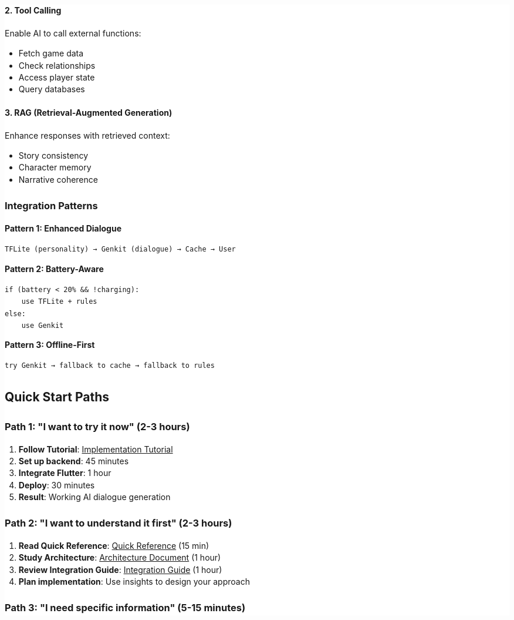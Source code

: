 #### 2. **Tool Calling**
Enable AI to call external functions:
- Fetch game data
- Check relationships
- Access player state
- Query databases

#### 3. **RAG (Retrieval-Augmented Generation)**
Enhance responses with retrieved context:
- Story consistency
- Character memory
- Narrative coherence

### Integration Patterns

**Pattern 1: Enhanced Dialogue**
```
TFLite (personality) → Genkit (dialogue) → Cache → User
```

**Pattern 2: Battery-Aware**
```
if (battery < 20% && !charging):
    use TFLite + rules
else:
    use Genkit
```

**Pattern 3: Offline-First**
```
try Genkit → fallback to cache → fallback to rules
```

## Quick Start Paths

### Path 1: "I want to try it now" (2-3 hours)

1. **Follow Tutorial**: [Implementation Tutorial](./genkit_implementation_tutorial.md)
2. **Set up backend**: 45 minutes
3. **Integrate Flutter**: 1 hour  
4. **Deploy**: 30 minutes
5. **Result**: Working AI dialogue generation

### Path 2: "I want to understand it first" (2-3 hours)

1. **Read Quick Reference**: [Quick Reference](./genkit_quick_reference.md) (15 min)
2. **Study Architecture**: [Architecture Document](../5.architecture/genkit_architecture.md) (1 hour)
3. **Review Integration Guide**: [Integration Guide](./genkit_integration_guide.md) (1 hour)
4. **Plan implementation**: Use insights to design your approach

### Path 3: "I need specific information" (5-15 minutes)
